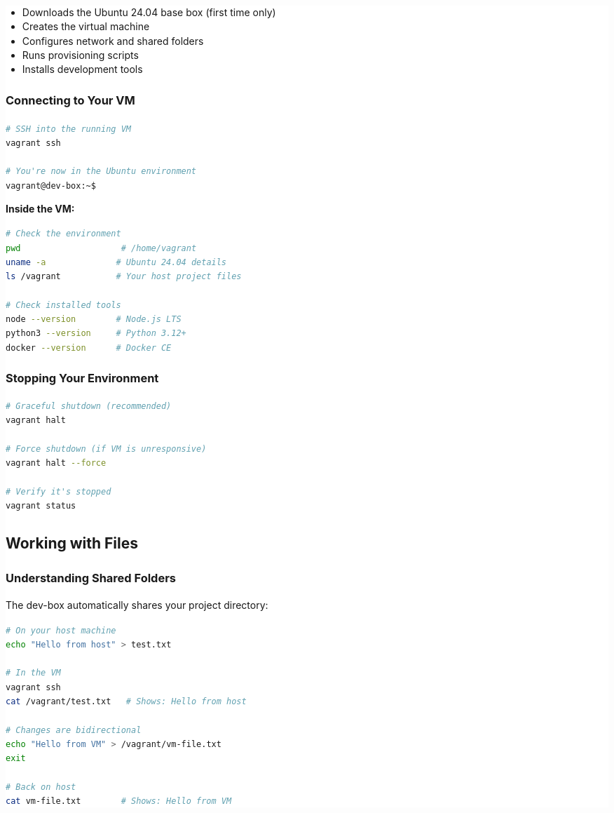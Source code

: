 - Downloads the Ubuntu 24.04 base box (first time only)
- Creates the virtual machine
- Configures network and shared folders
- Runs provisioning scripts
- Installs development tools

### Connecting to Your VM

```bash
# SSH into the running VM
vagrant ssh

# You're now in the Ubuntu environment
vagrant@dev-box:~$
```

**Inside the VM:**

```bash
# Check the environment
pwd                    # /home/vagrant
uname -a              # Ubuntu 24.04 details
ls /vagrant           # Your host project files

# Check installed tools
node --version        # Node.js LTS
python3 --version     # Python 3.12+
docker --version      # Docker CE
```

### Stopping Your Environment

```bash
# Graceful shutdown (recommended)
vagrant halt

# Force shutdown (if VM is unresponsive)
vagrant halt --force

# Verify it's stopped
vagrant status
```

## Working with Files

### Understanding Shared Folders

The dev-box automatically shares your project directory:

```bash
# On your host machine
echo "Hello from host" > test.txt

# In the VM
vagrant ssh
cat /vagrant/test.txt   # Shows: Hello from host

# Changes are bidirectional
echo "Hello from VM" > /vagrant/vm-file.txt
exit

# Back on host
cat vm-file.txt        # Shows: Hello from VM
```
